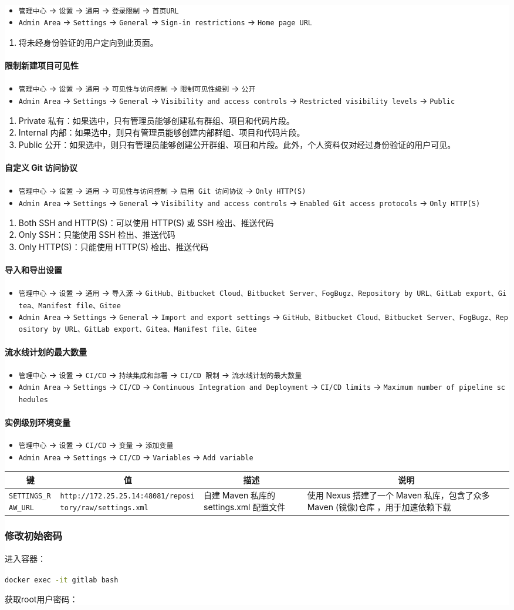 - `管理中心` -> `设置` -> `通用` -> `登录限制` -> `首页URL`
- `Admin Area` -> `Settings` -> `General` -> `Sign-in restrictions` -> `Home page URL`

1. 将未经身份验证的用户定向到此页面。

#### 限制新建项目可见性

- `管理中心` -> `设置` -> `通用` -> `可见性与访问控制` -> `限制可见性级别` -> `公开`
- `Admin Area` -> `Settings` -> `General` -> `Visibility and access controls` -> `Restricted visibility levels` -> `Public`

1. Private 私有：如果选中，只有管理员能够创建私有群组、项目和代码片段。
2. Internal 内部：如果选中，则只有管理员能够创建内部群组、项目和代码片段。
3. Public 公开：如果选中，则只有管理员能够创建公开群组、项目和片段。此外，个人资料仅对经过身份验证的用户可见。

#### 自定义 Git 访问协议

- `管理中心` -> `设置` -> `通用` -> `可见性与访问控制` -> `启用 Git 访问协议` -> `Only HTTP(S)`
- `Admin Area` -> `Settings` -> `General` -> `Visibility and access controls` -> `Enabled Git access protocols` -> `Only HTTP(S)`

1. Both SSH and HTTP(S)：可以使用 HTTP(S) 或 SSH 检出、推送代码
2. Only SSH：只能使用 SSH 检出、推送代码
3. Only HTTP(S)：只能使用 HTTP(S) 检出、推送代码

#### 导入和导出设置

- `管理中心` -> `设置` -> `通用` -> `导入源` -> `GitHub、Bitbucket Cloud、Bitbucket Server、FogBugz、Repository by URL、GitLab export、Gitea、Manifest file、Gitee`
- `Admin Area` -> `Settings` -> `General` -> `Import and export settings` -> `GitHub、Bitbucket Cloud、Bitbucket Server、FogBugz、Repository by URL、GitLab export、Gitea、Manifest file、Gitee`

#### 流水线计划的最大数量

- `管理中心` -> `设置` -> `CI/CD` -> `持续集成和部署` -> `CI/CD 限制` -> `流水线计划的最大数量`
- `Admin Area` -> `Settings` -> `CI/CD` -> `Continuous Integration and Deployment` -> `CI/CD limits` -> `Maximum number of pipeline schedules`

#### 实例级别环境变量

- `管理中心` -> `设置` -> `CI/CD` -> `变量` -> `添加变量`
- `Admin Area` -> `Settings` -> `CI/CD` -> `Variables` -> `Add variable`

| 键                 | 值                                                      | 描述                                    | 说明                                                         |
| ------------------ | ------------------------------------------------------- | --------------------------------------- | ------------------------------------------------------------ |
| `SETTINGS_RAW_URL` | `http://172.25.25.14:48081/repository/raw/settings.xml` | 自建 Maven 私库的 settings.xml 配置文件 | 使用 Nexus 搭建了一个 Maven 私库，包含了众多 Maven (镜像)仓库 ，用于加速依赖下载 |

### 修改初始密码

进入容器：

```bash
docker exec -it gitlab bash
```

获取root用户密码：
